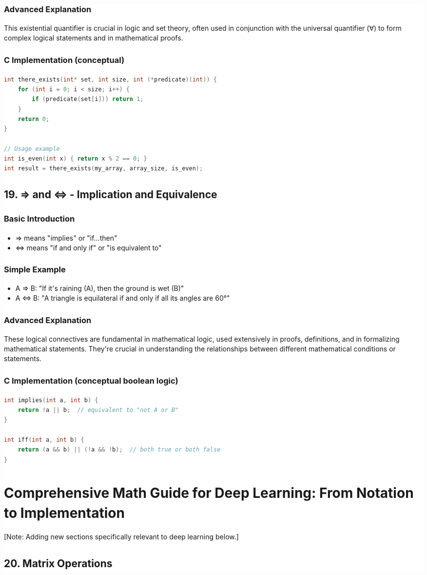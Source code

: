 ### Advanced Explanation
This existential quantifier is crucial in logic and set theory, often used in conjunction with the universal quantifier (∀) to form complex logical statements and in mathematical proofs.

### C Implementation (conceptual)
```c
int there_exists(int* set, int size, int (*predicate)(int)) {
    for (int i = 0; i < size; i++) {
        if (predicate(set[i])) return 1;
    }
    return 0;
}

// Usage example
int is_even(int x) { return x % 2 == 0; }
int result = there_exists(my_array, array_size, is_even);
```

## 19. ⇒ and ⇔ - Implication and Equivalence

### Basic Introduction
- ⇒ means "implies" or "if...then"
- ⇔ means "if and only if" or "is equivalent to"

### Simple Example
- A ⇒ B: "If it's raining (A), then the ground is wet (B)"
- A ⇔ B: "A triangle is equilateral if and only if all its angles are 60°"

### Advanced Explanation
These logical connectives are fundamental in mathematical logic, used extensively in proofs, definitions, and in formalizing mathematical statements. They're crucial in understanding the relationships between different mathematical conditions or statements.

### C Implementation (conceptual boolean logic)
```c
int implies(int a, int b) {
    return !a || b;  // equivalent to "not A or B"
}

int iff(int a, int b) {
    return (a && b) || (!a && !b);  // both true or both false
}
```
# Comprehensive Math Guide for Deep Learning: From Notation to Implementation

[Note: Adding new sections specifically relevant to deep learning below.]

## 20. Matrix Operations
